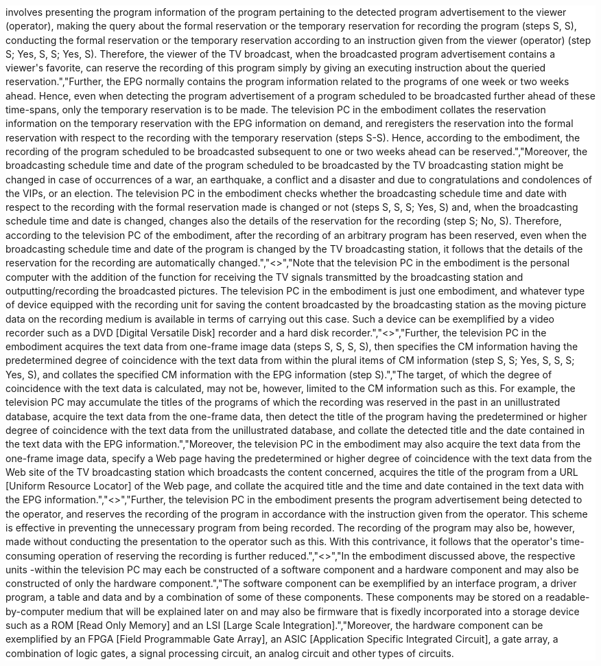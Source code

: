 involves presenting the program information of the program pertaining to the detected program advertisement to the viewer (operator), making the query about the formal reservation or the temporary reservation for recording the program (steps S, S), conducting the formal reservation or the temporary reservation according to an instruction given from the viewer (operator) (step S; Yes, S, S; Yes, S). Therefore, the viewer of the TV broadcast, when the broadcasted program advertisement contains a viewer's favorite, can reserve the recording of this program simply by giving an executing instruction about the queried reservation.","Further, the EPG normally contains the program information related to the programs of one week or two weeks ahead. Hence, even when detecting the program advertisement of a program scheduled to be broadcasted further ahead of these time-spans, only the temporary reservation is to be made. The television PC  in the embodiment collates the reservation information on the temporary reservation with the EPG information on demand, and reregisters the reservation into the formal reservation with respect to the recording with the temporary reservation (steps S-S). Hence, according to the embodiment, the recording of the program scheduled to be broadcasted subsequent to one or two weeks ahead can be reserved.","Moreover, the broadcasting schedule time and date of the program scheduled to be broadcasted by the TV broadcasting station might be changed in case of occurrences of a war, an earthquake, a conflict and a disaster and due to congratulations and condolences of the VIPs, or an election. The television PC  in the embodiment checks whether the broadcasting schedule time and date with respect to the recording with the formal reservation made is changed or not (steps S, S, S; Yes, S) and, when the broadcasting schedule time and date is changed, changes also the details of the reservation for the recording (step S; No, S). Therefore, according to the television PC  of the embodiment, after the recording of an arbitrary program has been reserved, even when the broadcasting schedule time and date of the program is changed by the TV broadcasting station, it follows that the details of the reservation for the recording are automatically changed.","<<First Modified Mode>>","Note that the television PC  in the embodiment is the personal computer with the addition of the function for receiving the TV signals transmitted by the broadcasting station and outputting\/recording the broadcasted pictures. The television PC in the embodiment is just one embodiment, and whatever type of device equipped with the recording unit for saving the content broadcasted by the broadcasting station as the moving picture data on the recording medium is available in terms of carrying out this case. Such a device can be exemplified by a video recorder such as a DVD [Digital Versatile Disk] recorder and a hard disk recorder.","<<Second Modified Mode>>","Further, the television PC  in the embodiment acquires the text data from one-frame image data (steps S, S, S, S), then specifies the CM information having the predetermined degree of coincidence with the text data from within the plural items of CM information (step S, S; Yes, S, S, S; Yes, S), and collates the specified CM information with the EPG information (step S).","The target, of which the degree of coincidence with the text data is calculated, may not be, however, limited to the CM information such as this. For example, the television PC  may accumulate the titles of the programs of which the recording was reserved in the past in an unillustrated database, acquire the text data from the one-frame data, then detect the title of the program having the predetermined or higher degree of coincidence with the text data from the unillustrated database, and collate the detected title and the date contained in the text data with the EPG information.","Moreover, the television PC  in the embodiment may also acquire the text data from the one-frame image data, specify a Web page having the predetermined or higher degree of coincidence with the text data from the Web site of the TV broadcasting station which broadcasts the content concerned, acquires the title of the program from a URL [Uniform Resource Locator] of the Web page, and collate the acquired title and the time and date contained in the text data with the EPG information.","<<Third Modified Mode>>","Further, the television PC  in the embodiment presents the program advertisement being detected to the operator, and reserves the recording of the program in accordance with the instruction given from the operator. This scheme is effective in preventing the unnecessary program from being recorded. The recording of the program may also be, however, made without conducting the presentation to the operator such as this. With this contrivance, it follows that the operator's time-consuming operation of reserving the recording is further reduced.","<<Explanations of Units>>","In the embodiment discussed above, the respective units -within the television PC  may each be constructed of a software component and a hardware component and may also be constructed of only the hardware component.","The software component can be exemplified by an interface program, a driver program, a table and data and by a combination of some of these components. These components may be stored on a readable-by-computer medium that will be explained later on and may also be firmware that is fixedly incorporated into a storage device such as a ROM [Read Only Memory] and an LSI [Large Scale Integration].","Moreover, the hardware component can be exemplified by an FPGA [Field Programmable Gate Array], an ASIC [Application Specific Integrated Circuit], a gate array, a combination of logic gates, a signal processing circuit, an analog circuit and other types of circuits.